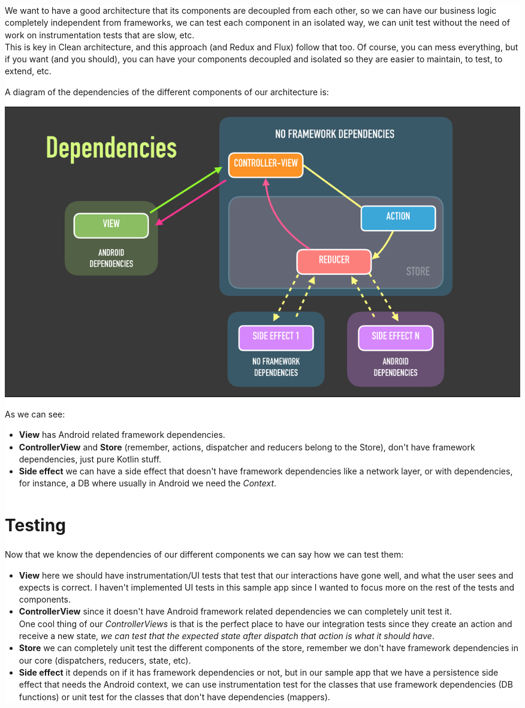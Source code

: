 We want to have a good architecture that its components are decoupled from each other, so we can have our business logic completely independent from frameworks, we can test each component in an isolated way, we can unit test without the need of work on instrumentation tests that are slow, etc.
<br /> This is key in Clean architecture, and this approach (and Redux and Flux) follow that too. Of course, you can mess everything, but if you want (and you should), you can have your components decoupled and isolated so they are easier to maintain, to test, to extend, etc.

A diagram of the dependencies of the different components of our architecture is:

![Dependencies](./art/diagrams/dependencies.png)

As we can see:
- **View** has Android related framework dependencies.
- **ControllerView** and **Store** (remember, actions, dispatcher and reducers belong to the Store), don't have framework dependencies, just pure Kotlin stuff.
- **Side effect** we can have a side effect that doesn't have framework dependencies like a network layer, or with dependencies, for instance, a DB where usually in Android we need the *Context*.

# Testing

Now that we know the dependencies of our different components we can say how we can test them:
- **View** here we should have instrumentation/UI tests that test that our interactions have gone well, and what the user sees and expects is correct. I haven't implemented UI tests in this sample app since I wanted to focus more on the rest of the tests and components.
- **ControllerView** since it doesn't have Android framework related dependencies we can completely unit test it. <br /> One cool thing of our *ControllerViews* is that is the perfect place to have our integration tests since they create an action and receive a new state, *we can test that the expected state after dispatch that action is what it should have*.
- **Store** we can completely unit test the different components of the store, remember we don't have framework dependencies in our core (dispatchers, reducers, state, etc).
- **Side effect** it depends on if it has framework dependencies or not, but in our sample app that we have a persistence side effect that needs the Android context, we can use instrumentation test for the classes that use framework dependencies (DB functions) or unit test for the classes that don't have dependencies (mappers).
